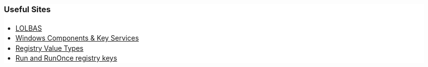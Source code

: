 ### Useful Sites
- [LOLBAS](https://lolbas-project.github.io/)
- [Windows Components & Key Services](https://en.wikipedia.org/wiki/List_of_Microsoft_Windows_components#Services)
- [Registry Value Types](https://docs.microsoft.com/en-us/windows/win32/sysinfo/registry-value-types)
- [Run and RunOnce registry keys](https://docs.microsoft.com/en-us/windows/win32/setupapi/run-and-runonce-registry-keys)